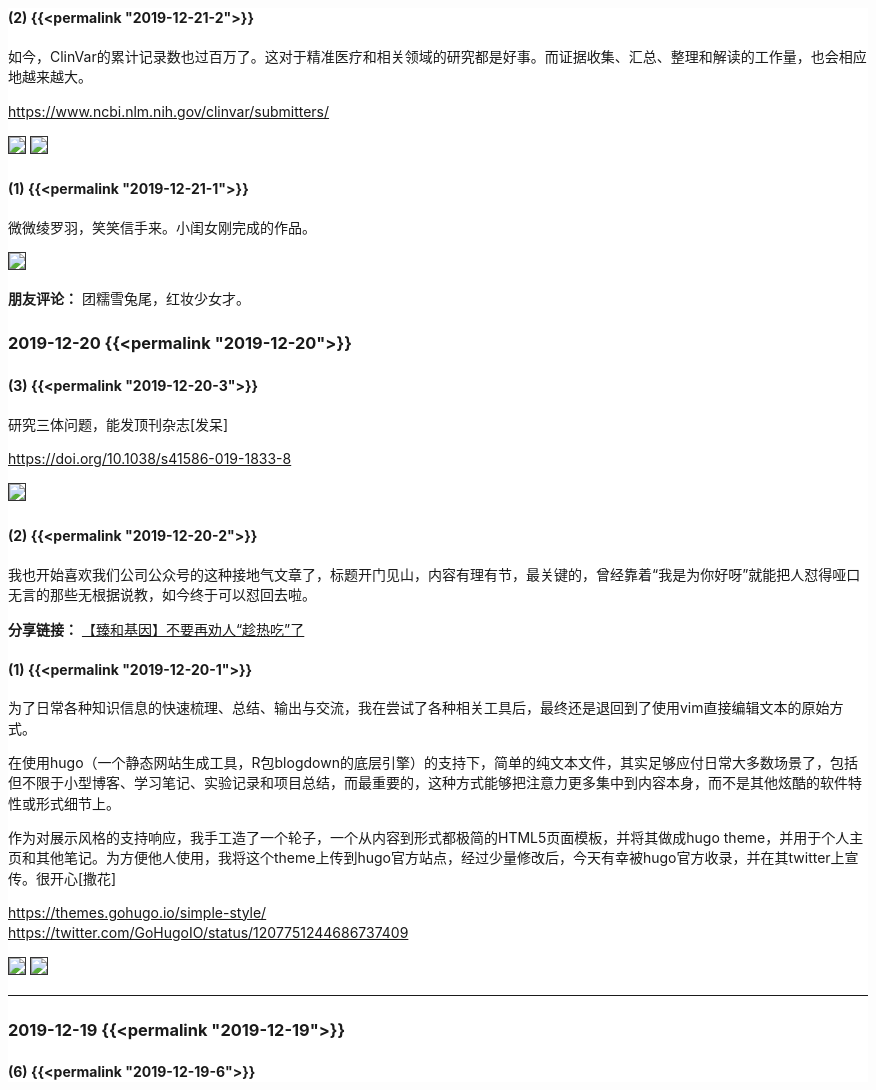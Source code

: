 #### (2) {{<permalink "2019-12-21-2">}}

如今，ClinVar的累计记录数也过百万了。这对于精准医疗和相关领域的研究都是好事。而证据收集、汇总、整理和解读的工作量，也会相应地越来越大。

https://www.ncbi.nlm.nih.gov/clinvar/submitters/

<a href="/images/moments/2019-12/2019-12-21-002.jpg"><img src="/images/moments/2019-12/2019-12-21-002.thumb.jpg" style="display:inline;width:25%;max-width:200px;border:1px solid #333"></a>
<a href="/images/moments/2019-12/2019-12-21-003.jpg"><img src="/images/moments/2019-12/2019-12-21-003.thumb.jpg" style="display:inline;width:25%;max-width:200px;border:1px solid #333"></a>

#### (1) {{<permalink "2019-12-21-1">}}

微微绫罗羽，笑笑信手来。小闺女刚完成的作品。

<a href="/images/moments/2019-12/2019-12-21-001.jpg"><img src="/images/moments/2019-12/2019-12-21-001.thumb.jpg" style="display:inline;width:25%;max-width:200px;border:1px solid #333"></a>

**朋友评论：** 团糯雪兔尾，红妆少女才。

### 2019-12-20 {{<permalink "2019-12-20">}}

#### (3) {{<permalink "2019-12-20-3">}}

研究三体问题，能发顶刊杂志[发呆]

https://doi.org/10.1038/s41586-019-1833-8

<a href="/images/moments/2019-12/2019-12-20-003.jpg"><img src="/images/moments/2019-12/2019-12-20-003.thumb.jpg" style="display:inline;width:25%;max-width:200px;border:1px solid #333"></a>

#### (2) {{<permalink "2019-12-20-2">}}

我也开始喜欢我们公司公众号的这种接地气文章了，标题开门见山，内容有理有节，最关键的，曾经靠着“我是为你好呀”就能把人怼得哑口无言的那些无根据说教，如今终于可以怼回去啦。

**分享链接：** [【臻和基因】不要再劝人“趁热吃”了](https://mp.weixin.qq.com/s/pcp_-7IBSxlnvz8Japn4wQ)

#### (1) {{<permalink "2019-12-20-1">}}

为了日常各种知识信息的快速梳理、总结、输出与交流，我在尝试了各种相关工具后，最终还是退回到了使用vim直接编辑文本的原始方式。

在使用hugo（一个静态网站生成工具，R包blogdown的底层引擎）的支持下，简单的纯文本文件，其实足够应付日常大多数场景了，包括但不限于小型博客、学习笔记、实验记录和项目总结，而最重要的，这种方式能够把注意力更多集中到内容本身，而不是其他炫酷的软件特性或形式细节上。

作为对展示风格的支持响应，我手工造了一个轮子，一个从内容到形式都极简的HTML5页面模板，并将其做成hugo theme，并用于个人主页和其他笔记。为方便他人使用，我将这个theme上传到hugo官方站点，经过少量修改后，今天有幸被hugo官方收录，并在其twitter上宣传。很开心[撒花]

<https://themes.gohugo.io/simple-style/>  
<https://twitter.com/GoHugoIO/status/1207751244686737409>

<a href="/images/moments/2019-12/2019-12-20-001.jpg"><img src="/images/moments/2019-12/2019-12-20-001.thumb.jpg" style="display:inline;width:25%;max-width:200px;border:1px solid #333"></a>
<a href="/images/moments/2019-12/2019-12-20-002.jpg"><img src="/images/moments/2019-12/2019-12-20-002.thumb.jpg" style="display:inline;width:25%;max-width:200px;border:1px solid #333"></a>

---

### 2019-12-19 {{<permalink "2019-12-19">}}

#### (6) {{<permalink "2019-12-19-6">}}
